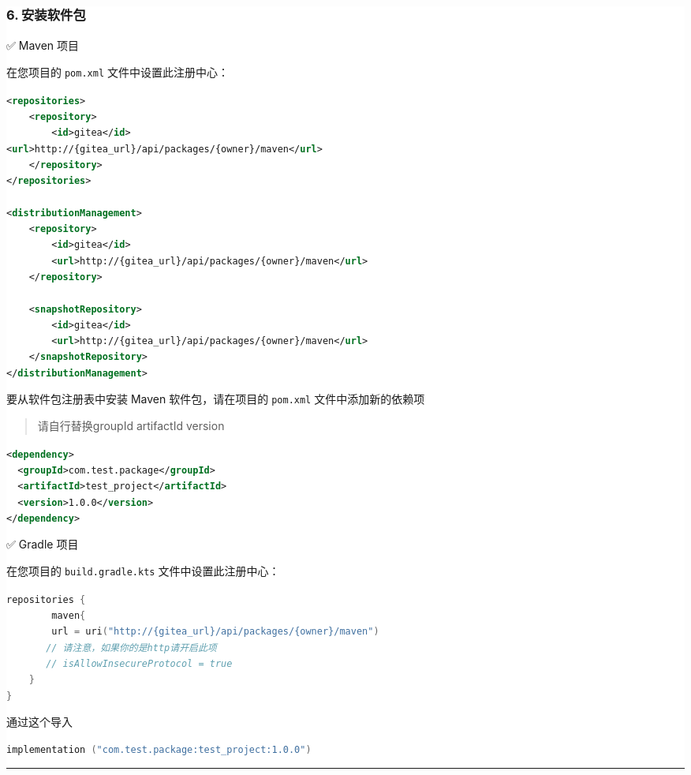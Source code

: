 ### 6. 安装软件包

✅ Maven 项目

在您项目的 `pom.xml` 文件中设置此注册中心：

```xml
<repositories>
	<repository>
		<id>gitea</id>
<url>http://{gitea_url}/api/packages/{owner}/maven</url>
	</repository>
</repositories>

<distributionManagement>
	<repository>
		<id>gitea</id>
		<url>http://{gitea_url}/api/packages/{owner}/maven</url>
	</repository>

	<snapshotRepository>
		<id>gitea</id>
		<url>http://{gitea_url}/api/packages/{owner}/maven</url>
	</snapshotRepository>
</distributionManagement>
```
要从软件包注册表中安装 Maven 软件包，请在项目的 `pom.xml` 文件中添加新的依赖项

> 请自行替换groupId artifactId version

```xml
<dependency>
  <groupId>com.test.package</groupId>
  <artifactId>test_project</artifactId>
  <version>1.0.0</version>
</dependency>
```

✅ Gradle 项目

在您项目的 `build.gradle.kts` 文件中设置此注册中心：

```kotlin
repositories {
	    maven{
        url = uri("http://{gitea_url}/api/packages/{owner}/maven")
       // 请注意，如果你的是http请开启此项
       // isAllowInsecureProtocol = true
    }
}
```

通过这个导入

```kotlin
implementation ("com.test.package:test_project:1.0.0")
```

---